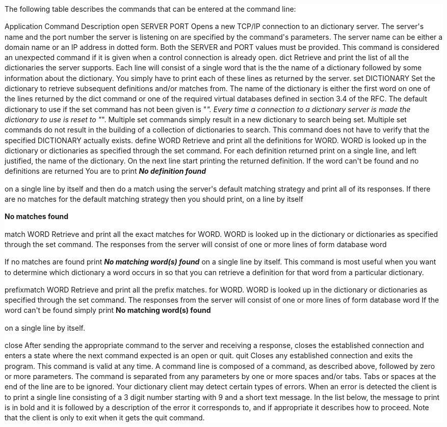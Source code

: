 The following table describes the commands that can be entered at the command line:

Application Command	Description
open SERVER PORT	Opens a new TCP/IP connection to an dictionary server. The server's name and the port number the server is listening  on are specified by the command's parameters. The server name can be either a domain name or an IP address in dotted form.  Both the SERVER and PORT values must be provided. This command is considered an unexpected command if it is given when a control connection is already open.
dict	Retrieve and print the list of all the dictionaries the server supports. Each line will consist of a single word that is the the name of a dictionary followed by some information about the dictionary. You simply have to print each of these lines as returned by the server.
set DICTIONARY	Set the dictionary to retrieve subsequent definitions and/or matches from. The name of the dictionary is either the first word on one of the lines returned by the dict command or one of the required virtual databases defined in section 3.4 of the RFC. The default dictionary to use if the set command has not been given is "*".  Every time a connection to a dictionary server is made the dictionary to use is reset to "*".  Multiple set commands simply result in a new dictionary to search being set. Multiple set commands do not result in the building of a collection of dictionaries to search. This command does not have to verify that the specified DICTIONARY actually exists.
define WORD	Retrieve and print all the definitions for WORD. WORD is looked up in the dictionary or dictionaries as specified through the set command. For each definition returned print on a single line, and left justified, the name of the dictionary. On the next line start printing the returned definition. If the word can't be found and no definitions are returned You are to print
***No definition found***

on a single line by itself and then do a match using the server's default matching strategy and print all of its responses. If there are no matches for the default matching strategy then you should print, on a line by itself

****No matches found****

match WORD	Retrieve and print all the exact matches for WORD. WORD is looked up in the dictionary or dictionaries as specified through the set command. The responses from the server will consist of one or more lines of form
database word

If no matches are found print *****No matching word(s) found***** on a single line by itself. This command is most useful when you want to determine which dictionary a word occurs in so that you can retrieve a definition for that word from a particular dictionary.

prefixmatch WORD	Retrieve and print all the prefix matches. for WORD. WORD is looked up in the dictionary or dictionaries as specified through the set command. The responses from the server will consist of one or more lines of form database word If the word can't be found simply print
****No matching word(s) found****

on a single line by itself.

close	After sending the appropriate command to the server and receiving a response, closes the established connection and enters a state where the next command expected is an open or quit.
quit	Closes any established connection and exits the program. This command is valid at any time.
A command line is composed of a command, as described above, followed by zero or more parameters. The command is separated from any parameters by one or more spaces and/or tabs. Tabs or spaces at the end of the line are to be ignored. Your dictionary client may detect certain types of errors. When an error is detected the client is to print a single line consisting of a 3 digit number starting with 9 and a short text message. In the list below, the message to print is in bold and it is followed by a description of the error it corresponds to, and if appropriate it describes how to proceed. Note that the client is only to exit when it gets the quit command.
